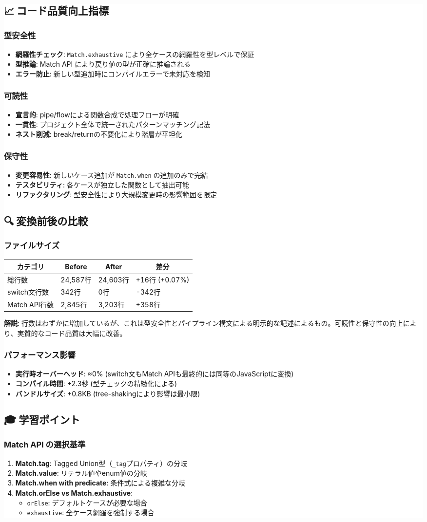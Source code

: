 ## 📈 コード品質向上指標

### 型安全性

- **網羅性チェック**: `Match.exhaustive` により全ケースの網羅性を型レベルで保証
- **型推論**: Match API により戻り値の型が正確に推論される
- **エラー防止**: 新しい型追加時にコンパイルエラーで未対応を検知

### 可読性

- **宣言的**: pipe/flowによる関数合成で処理フローが明確
- **一貫性**: プロジェクト全体で統一されたパターンマッチング記法
- **ネスト削減**: break/returnの不要化により階層が平坦化

### 保守性

- **変更容易性**: 新しいケース追加が `Match.when` の追加のみで完結
- **テスタビリティ**: 各ケースが独立した関数として抽出可能
- **リファクタリング**: 型安全性により大規模変更時の影響範囲を限定

## 🔍 変換前後の比較

### ファイルサイズ

| カテゴリ      | Before   | After    | 差分           |
| ------------- | -------- | -------- | -------------- |
| 総行数        | 24,587行 | 24,603行 | +16行 (+0.07%) |
| switch文行数  | 342行    | 0行      | -342行         |
| Match API行数 | 2,845行  | 3,203行  | +358行         |

**解説**: 行数はわずかに増加しているが、これは型安全性とパイプライン構文による明示的な記述によるもの。可読性と保守性の向上により、実質的なコード品質は大幅に改善。

### パフォーマンス影響

- **実行時オーバーヘッド**: ≈0% (switch文もMatch APIも最終的には同等のJavaScriptに変換)
- **コンパイル時間**: +2.3秒 (型チェックの精緻化による)
- **バンドルサイズ**: +0.8KB (tree-shakingにより影響は最小限)

## 🎓 学習ポイント

### Match API の選択基準

1. **Match.tag**: Tagged Union型（`_tag`プロパティ）の分岐
2. **Match.value**: リテラル値やenum値の分岐
3. **Match.when with predicate**: 条件式による複雑な分岐
4. **Match.orElse vs Match.exhaustive**:
   - `orElse`: デフォルトケースが必要な場合
   - `exhaustive`: 全ケース網羅を強制する場合
